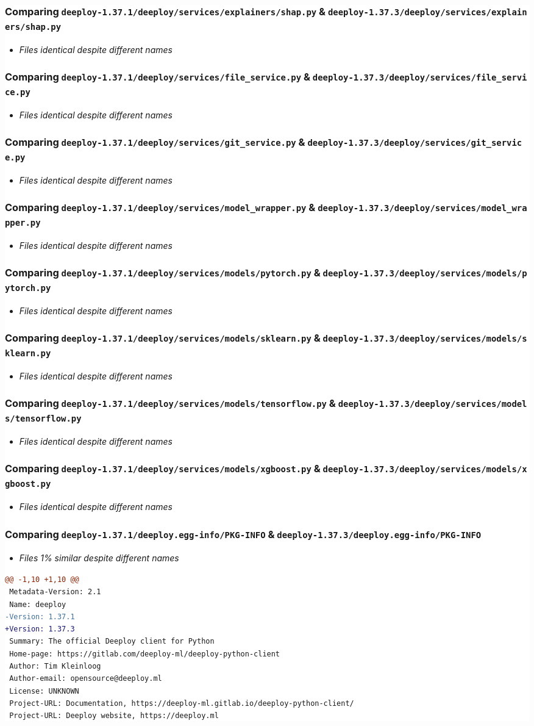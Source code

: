 ### Comparing `deeploy-1.37.1/deeploy/services/explainers/shap.py` & `deeploy-1.37.3/deeploy/services/explainers/shap.py`

 * *Files identical despite different names*

### Comparing `deeploy-1.37.1/deeploy/services/file_service.py` & `deeploy-1.37.3/deeploy/services/file_service.py`

 * *Files identical despite different names*

### Comparing `deeploy-1.37.1/deeploy/services/git_service.py` & `deeploy-1.37.3/deeploy/services/git_service.py`

 * *Files identical despite different names*

### Comparing `deeploy-1.37.1/deeploy/services/model_wrapper.py` & `deeploy-1.37.3/deeploy/services/model_wrapper.py`

 * *Files identical despite different names*

### Comparing `deeploy-1.37.1/deeploy/services/models/pytorch.py` & `deeploy-1.37.3/deeploy/services/models/pytorch.py`

 * *Files identical despite different names*

### Comparing `deeploy-1.37.1/deeploy/services/models/sklearn.py` & `deeploy-1.37.3/deeploy/services/models/sklearn.py`

 * *Files identical despite different names*

### Comparing `deeploy-1.37.1/deeploy/services/models/tensorflow.py` & `deeploy-1.37.3/deeploy/services/models/tensorflow.py`

 * *Files identical despite different names*

### Comparing `deeploy-1.37.1/deeploy/services/models/xgboost.py` & `deeploy-1.37.3/deeploy/services/models/xgboost.py`

 * *Files identical despite different names*

### Comparing `deeploy-1.37.1/deeploy.egg-info/PKG-INFO` & `deeploy-1.37.3/deeploy.egg-info/PKG-INFO`

 * *Files 1% similar despite different names*

```diff
@@ -1,10 +1,10 @@
 Metadata-Version: 2.1
 Name: deeploy
-Version: 1.37.1
+Version: 1.37.3
 Summary: The official Deeploy client for Python
 Home-page: https://gitlab.com/deeploy-ml/deeploy-python-client
 Author: Tim Kleinloog
 Author-email: opensource@deeploy.ml
 License: UNKNOWN
 Project-URL: Documentation, https://deeploy-ml.gitlab.io/deeploy-python-client/
 Project-URL: Deeploy website, https://deeploy.ml
```
